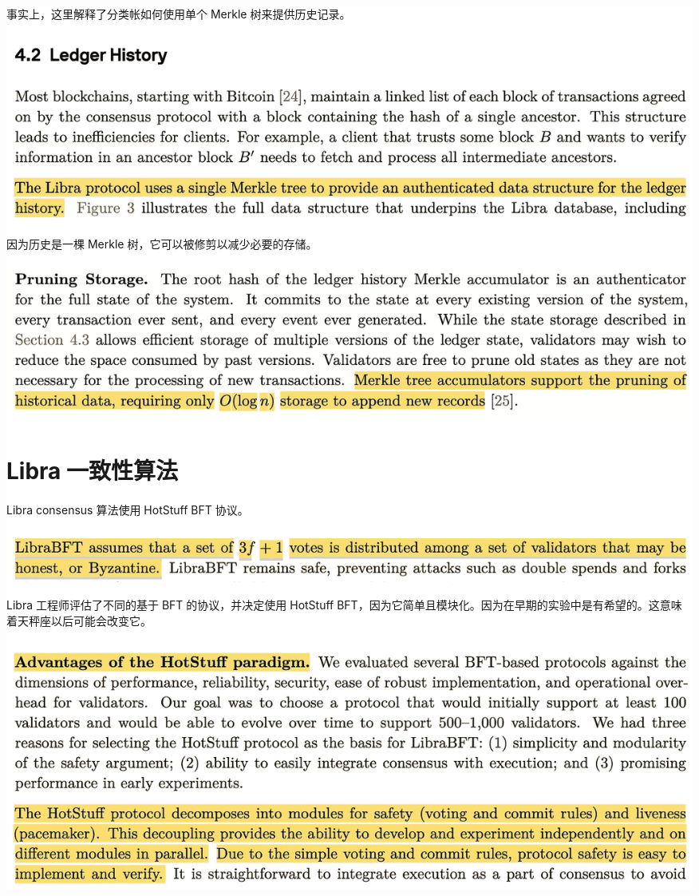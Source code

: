 事实上，这里解释了分类帐如何使用单个 Merkle 树来提供历史记录。

![](img/c1e7d0325ccdf714ce13a2a9a9d8d7e1.png)

因为历史是一棵 Merkle 树，它可以被修剪以减少必要的存储。

![](img/fe4fb8c9f233b4757584d9d7c0924d65.png)

# Libra 一致性算法

Libra consensus 算法使用 HotStuff BFT 协议。

![](img/7de25bfb12dda37d3f8ccdb080d1c749.png)

Libra 工程师评估了不同的基于 BFT 的协议，并决定使用 HotStuff BFT，因为它简单且模块化。因为在早期的实验中是有希望的。这意味着天秤座以后可能会改变它。

![](img/c8565e2bb5545139c90812cc431c755b.png)
